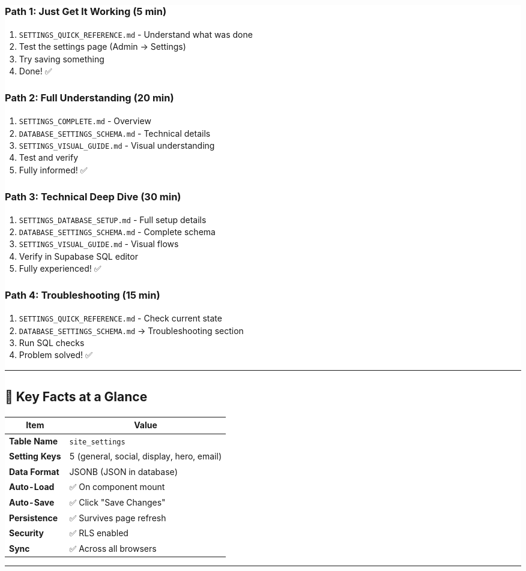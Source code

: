 ### Path 1: Just Get It Working (5 min)

1. `SETTINGS_QUICK_REFERENCE.md` - Understand what was done
2. Test the settings page (Admin → Settings)
3. Try saving something
4. Done! ✅

### Path 2: Full Understanding (20 min)

1. `SETTINGS_COMPLETE.md` - Overview
2. `DATABASE_SETTINGS_SCHEMA.md` - Technical details
3. `SETTINGS_VISUAL_GUIDE.md` - Visual understanding
4. Test and verify
5. Fully informed! ✅

### Path 3: Technical Deep Dive (30 min)

1. `SETTINGS_DATABASE_SETUP.md` - Full setup details
2. `DATABASE_SETTINGS_SCHEMA.md` - Complete schema
3. `SETTINGS_VISUAL_GUIDE.md` - Visual flows
4. Verify in Supabase SQL editor
5. Fully experienced! ✅

### Path 4: Troubleshooting (15 min)

1. `SETTINGS_QUICK_REFERENCE.md` - Check current state
2. `DATABASE_SETTINGS_SCHEMA.md` → Troubleshooting section
3. Run SQL checks
4. Problem solved! ✅

---

## 🔑 Key Facts at a Glance

| Item             | Value                                     |
| ---------------- | ----------------------------------------- |
| **Table Name**   | `site_settings`                           |
| **Setting Keys** | 5 (general, social, display, hero, email) |
| **Data Format**  | JSONB (JSON in database)                  |
| **Auto-Load**    | ✅ On component mount                     |
| **Auto-Save**    | ✅ Click "Save Changes"                   |
| **Persistence**  | ✅ Survives page refresh                  |
| **Security**     | ✅ RLS enabled                            |
| **Sync**         | ✅ Across all browsers                    |

---
